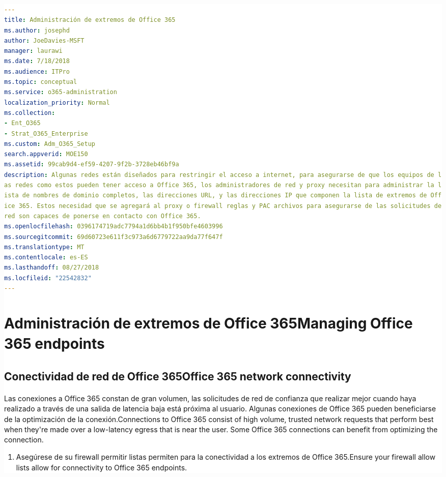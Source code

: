 ```yaml
---
title: Administración de extremos de Office 365
ms.author: josephd
author: JoeDavies-MSFT
manager: laurawi
ms.date: 7/18/2018
ms.audience: ITPro
ms.topic: conceptual
ms.service: o365-administration
localization_priority: Normal
ms.collection:
- Ent_O365
- Strat_O365_Enterprise
ms.custom: Adm_O365_Setup
search.appverid: MOE150
ms.assetid: 99cab9d4-ef59-4207-9f2b-3728eb46bf9a
description: Algunas redes están diseñados para restringir el acceso a internet, para asegurarse de que los equipos de las redes como estos pueden tener acceso a Office 365, los administradores de red y proxy necesitan para administrar la lista de nombres de dominio completos, las direcciones URL, y las direcciones IP que componen la lista de extremos de Office 365. Estos necesidad que se agregará al proxy o firewall reglas y PAC archivos para asegurarse de las solicitudes de red son capaces de ponerse en contacto con Office 365.
ms.openlocfilehash: 0396174719adc7794a1d6bb4b1f950bfe4603996
ms.sourcegitcommit: 69d60723e611f3c973a6d6779722aa9da77f647f
ms.translationtype: MT
ms.contentlocale: es-ES
ms.lasthandoff: 08/27/2018
ms.locfileid: "22542832"
---
```

# <a name="managing-office-365-endpoints"></a><span data-ttu-id="625ce-104">Administración de extremos de Office 365</span><span class="sxs-lookup"><span data-stu-id="625ce-104">Managing Office 365 endpoints</span></span>

## <a name="office-365-network-connectivity"></a><span data-ttu-id="625ce-105">Conectividad de red de Office 365</span><span class="sxs-lookup"><span data-stu-id="625ce-105">Office 365 network connectivity</span></span>

 <span data-ttu-id="625ce-p102">Las conexiones a Office 365 constan de gran volumen, las solicitudes de red de confianza que realizar mejor cuando haya realizado a través de una salida de latencia baja está próxima al usuario. Algunas conexiones de Office 365 pueden beneficiarse de la optimización de la conexión.</span><span class="sxs-lookup"><span data-stu-id="625ce-p102">Connections to Office 365 consist of high volume, trusted network requests that perform best when they're made over a low-latency egress that is near the user. Some Office 365 connections can benefit from optimizing the connection.</span></span> 
  
1. <span data-ttu-id="625ce-108">Asegúrese de su firewall permitir listas permiten para la conectividad a los extremos de Office 365.</span><span class="sxs-lookup"><span data-stu-id="625ce-108">Ensure your firewall allow lists allow for connectivity to Office 365 endpoints.</span></span>
    